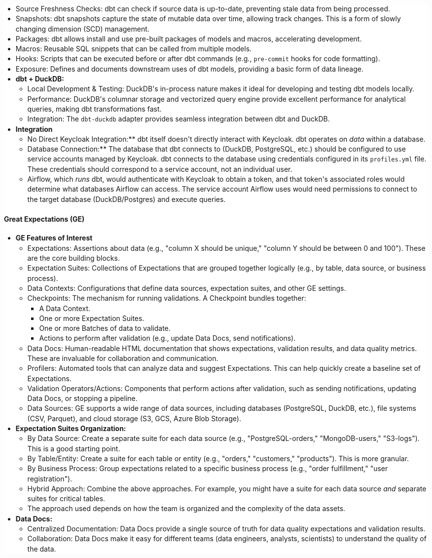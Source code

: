   - Source Freshness Checks: dbt can check if source data is up-to-date, preventing stale data from being processed.
  - Snapshots: dbt snapshots capture the state of mutable data over time, allowing track changes. This is a form of slowly changing dimension (SCD) management.
  - Packages: dbt allows install and use pre-built packages of models and macros, accelerating development.
  - Macros: Reusable SQL snippets that can be called from multiple models.
  - Hooks: Scripts that can be executed before or after dbt commands (e.g., `pre-commit` hooks for code formatting).
  - Exposure: Defines and documents downstream uses of dbt models, providing a basic form of data lineage.
- **dbt + DuckDB:**
  - Local Development & Testing: DuckDB's in-process nature makes it ideal for developing and testing dbt models locally.
  - Performance: DuckDB's columnar storage and vectorized query engine provide excellent performance for analytical queries, making dbt transformations fast.
  - Integration: The `dbt-duckdb` adapter provides seamless integration between dbt and DuckDB.
- **Integration**
  - No Direct Keycloak Integration:** dbt itself doesn't directly interact with Keycloak. dbt operates on *data* within a database.
  - Database Connection:** The database that dbt connects to (DuckDB, PostgreSQL, etc.) should be configured to use service accounts managed by Keycloak. dbt connects to the database using credentials configured in its `profiles.yml` file. These credentials should correspond to a service account, not an individual user.
  - Airflow, which *runs* dbt, would authenticate with Keycloak to obtain a token, and that token's associated roles would determine what databases Airflow can access. The service account Airflow uses would need permissions to connect to the target database (DuckDB/Postgres) and execute queries.
#### Great Expectations (GE)
- **GE Features of Interest**
  - Expectations:  Assertions about data (e.g., "column X should be unique," "column Y should be between 0 and 100").  These are the core building blocks.
  - Expectation Suites:  Collections of Expectations that are grouped together logically (e.g., by table, data source, or business process).
  - Data Contexts:  Configurations that define data sources, expectation suites, and other GE settings.
  - Checkpoints: The mechanism for running validations.  A Checkpoint bundles together:
    - A Data Context.
    - One or more Expectation Suites.
    - One or more Batches of data to validate.
    - Actions to perform after validation (e.g., update Data Docs, send notifications).
  - Data Docs: Human-readable HTML documentation that shows expectations, validation results, and data quality metrics.  These are invaluable for collaboration and communication.
  - Profilers: Automated tools that can analyze data and suggest Expectations.  This can help quickly create a baseline set of Expectations.
  - Validation Operators/Actions: Components that perform actions after validation, such as sending notifications, updating Data Docs, or stopping a pipeline.
  - Data Sources: GE supports a wide range of data sources, including databases (PostgreSQL, DuckDB, etc.), file systems (CSV, Parquet), and cloud storage (S3, GCS, Azure Blob Storage).
- **Expectation Suites Organization:**
  - By Data Source: Create a separate suite for each data source (e.g., "PostgreSQL-orders," "MongoDB-users," "S3-logs").  This is a good starting point.
  - By Table/Entity: Create a suite for each table or entity (e.g., "orders," "customers," "products"). This is more granular.
  - By Business Process: Group expectations related to a specific business process (e.g., "order fulfillment," "user registration").
  - Hybrid Approach: Combine the above approaches. For example, you might have a suite for each data source *and* separate suites for critical tables.
  - The approach used depends on how the team is organized and the complexity of the data assets.
- **Data Docs:**
  - Centralized Documentation: Data Docs provide a single source of truth for data quality expectations and validation results.
  - Collaboration: Data Docs make it easy for different teams (data engineers, analysts, scientists) to understand the quality of the data.